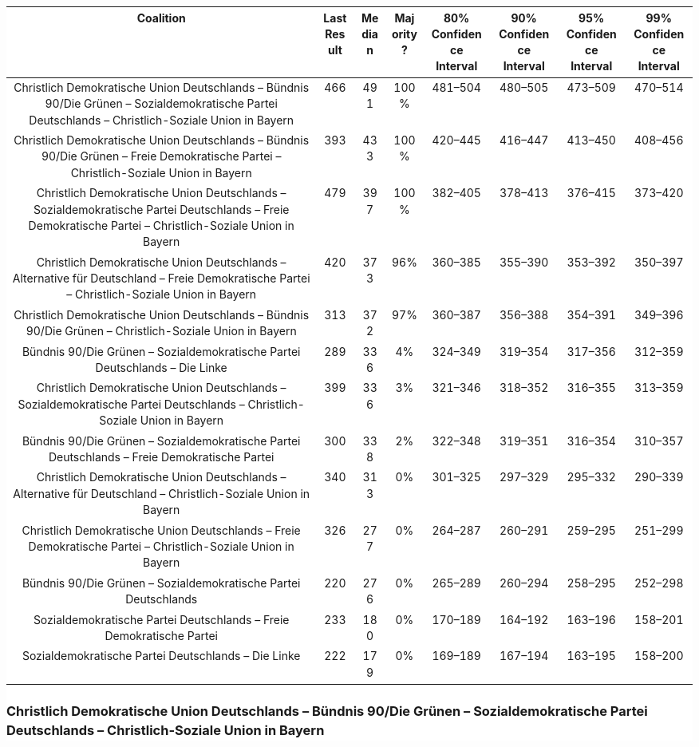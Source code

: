 | Coalition | Last Result | Median | Majority? | 80% Confidence Interval | 90% Confidence Interval | 95% Confidence Interval | 99% Confidence Interval |
|:---------:|:-----------:|:------:|:---------:|:-----------------------:|:-----------------------:|:-----------------------:|:-----------------------:|
| Christlich Demokratische Union Deutschlands – Bündnis 90/Die Grünen – Sozialdemokratische Partei Deutschlands – Christlich-Soziale Union in Bayern | 466 | 491 | 100% | 481–504 | 480–505 | 473–509 | 470–514 |
| Christlich Demokratische Union Deutschlands – Bündnis 90/Die Grünen – Freie Demokratische Partei – Christlich-Soziale Union in Bayern | 393 | 433 | 100% | 420–445 | 416–447 | 413–450 | 408–456 |
| Christlich Demokratische Union Deutschlands – Sozialdemokratische Partei Deutschlands – Freie Demokratische Partei – Christlich-Soziale Union in Bayern | 479 | 397 | 100% | 382–405 | 378–413 | 376–415 | 373–420 |
| Christlich Demokratische Union Deutschlands – Alternative für Deutschland – Freie Demokratische Partei – Christlich-Soziale Union in Bayern | 420 | 373 | 96% | 360–385 | 355–390 | 353–392 | 350–397 |
| Christlich Demokratische Union Deutschlands – Bündnis 90/Die Grünen – Christlich-Soziale Union in Bayern | 313 | 372 | 97% | 360–387 | 356–388 | 354–391 | 349–396 |
| Bündnis 90/Die Grünen – Sozialdemokratische Partei Deutschlands – Die Linke | 289 | 336 | 4% | 324–349 | 319–354 | 317–356 | 312–359 |
| Christlich Demokratische Union Deutschlands – Sozialdemokratische Partei Deutschlands – Christlich-Soziale Union in Bayern | 399 | 336 | 3% | 321–346 | 318–352 | 316–355 | 313–359 |
| Bündnis 90/Die Grünen – Sozialdemokratische Partei Deutschlands – Freie Demokratische Partei | 300 | 338 | 2% | 322–348 | 319–351 | 316–354 | 310–357 |
| Christlich Demokratische Union Deutschlands – Alternative für Deutschland – Christlich-Soziale Union in Bayern | 340 | 313 | 0% | 301–325 | 297–329 | 295–332 | 290–339 |
| Christlich Demokratische Union Deutschlands – Freie Demokratische Partei – Christlich-Soziale Union in Bayern | 326 | 277 | 0% | 264–287 | 260–291 | 259–295 | 251–299 |
| Bündnis 90/Die Grünen – Sozialdemokratische Partei Deutschlands | 220 | 276 | 0% | 265–289 | 260–294 | 258–295 | 252–298 |
| Sozialdemokratische Partei Deutschlands – Freie Demokratische Partei | 233 | 180 | 0% | 170–189 | 164–192 | 163–196 | 158–201 |
| Sozialdemokratische Partei Deutschlands – Die Linke | 222 | 179 | 0% | 169–189 | 167–194 | 163–195 | 158–200 |

### Christlich Demokratische Union Deutschlands – Bündnis 90/Die Grünen – Sozialdemokratische Partei Deutschlands – Christlich-Soziale Union in Bayern
